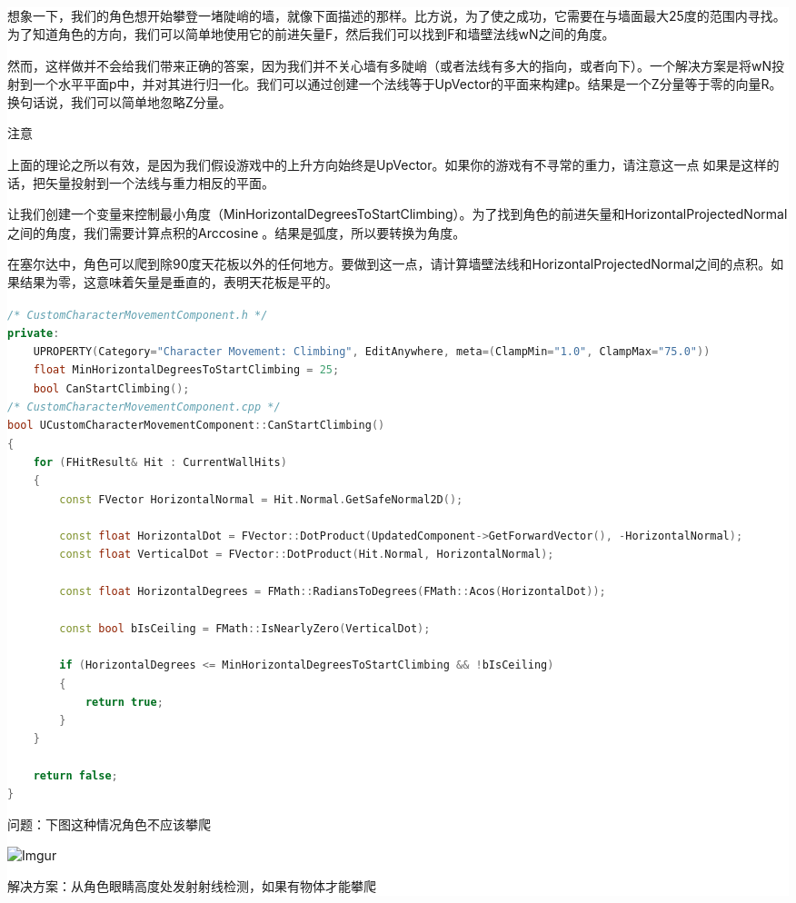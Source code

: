 想象一下，我们的角色想开始攀登一堵陡峭的墙，就像下面描述的那样。比方说，为了使之成功，它需要在与墙面最大25度的范围内寻找。为了知道角色的方向，我们可以简单地使用它的前进矢量F，然后我们可以找到F和墙壁法线wN之间的角度。

然而，这样做并不会给我们带来正确的答案，因为我们并不关心墙有多陡峭（或者法线有多大的指向，或者向下）。一个解决方案是将wN投射到一个水平平面p中，并对其进行归一化。我们可以通过创建一个法线等于UpVector的平面来构建p。结果是一个Z分量等于零的向量R。换句话说，我们可以简单地忽略Z分量。

注意

上面的理论之所以有效，是因为我们假设游戏中的上升方向始终是UpVector。如果你的游戏有不寻常的重力，请注意这一点 如果是这样的话，把矢量投射到一个法线与重力相反的平面。

让我们创建一个变量来控制最小角度（MinHorizontalDegreesToStartClimbing）。为了找到角色的前进矢量和HorizontalProjectedNormal之间的角度，我们需要计算点积的Arccosine 。结果是弧度，所以要转换为角度。

在塞尔达中，角色可以爬到除90度天花板以外的任何地方。要做到这一点，请计算墙壁法线和HorizontalProjectedNormal之间的点积。如果结果为零，这意味着矢量是垂直的，表明天花板是平的。

```c++
/* CustomCharacterMovementComponent.h */
private:
	UPROPERTY(Category="Character Movement: Climbing", EditAnywhere, meta=(ClampMin="1.0", ClampMax="75.0"))
	float MinHorizontalDegreesToStartClimbing = 25;
	bool CanStartClimbing();
/* CustomCharacterMovementComponent.cpp */
bool UCustomCharacterMovementComponent::CanStartClimbing()
{
	for (FHitResult& Hit : CurrentWallHits)
	{
		const FVector HorizontalNormal = Hit.Normal.GetSafeNormal2D();

		const float HorizontalDot = FVector::DotProduct(UpdatedComponent->GetForwardVector(), -HorizontalNormal);
		const float VerticalDot = FVector::DotProduct(Hit.Normal, HorizontalNormal);

		const float HorizontalDegrees = FMath::RadiansToDegrees(FMath::Acos(HorizontalDot));

		const bool bIsCeiling = FMath::IsNearlyZero(VerticalDot);

		if (HorizontalDegrees <= MinHorizontalDegreesToStartClimbing && !bIsCeiling)
		{
			return true;
		}
	}

	return false;
}

```

问题：下图这种情况角色不应该攀爬

![Imgur](h7yyxrBl.png)

解决方案：从角色眼睛高度处发射射线检测，如果有物体才能攀爬

